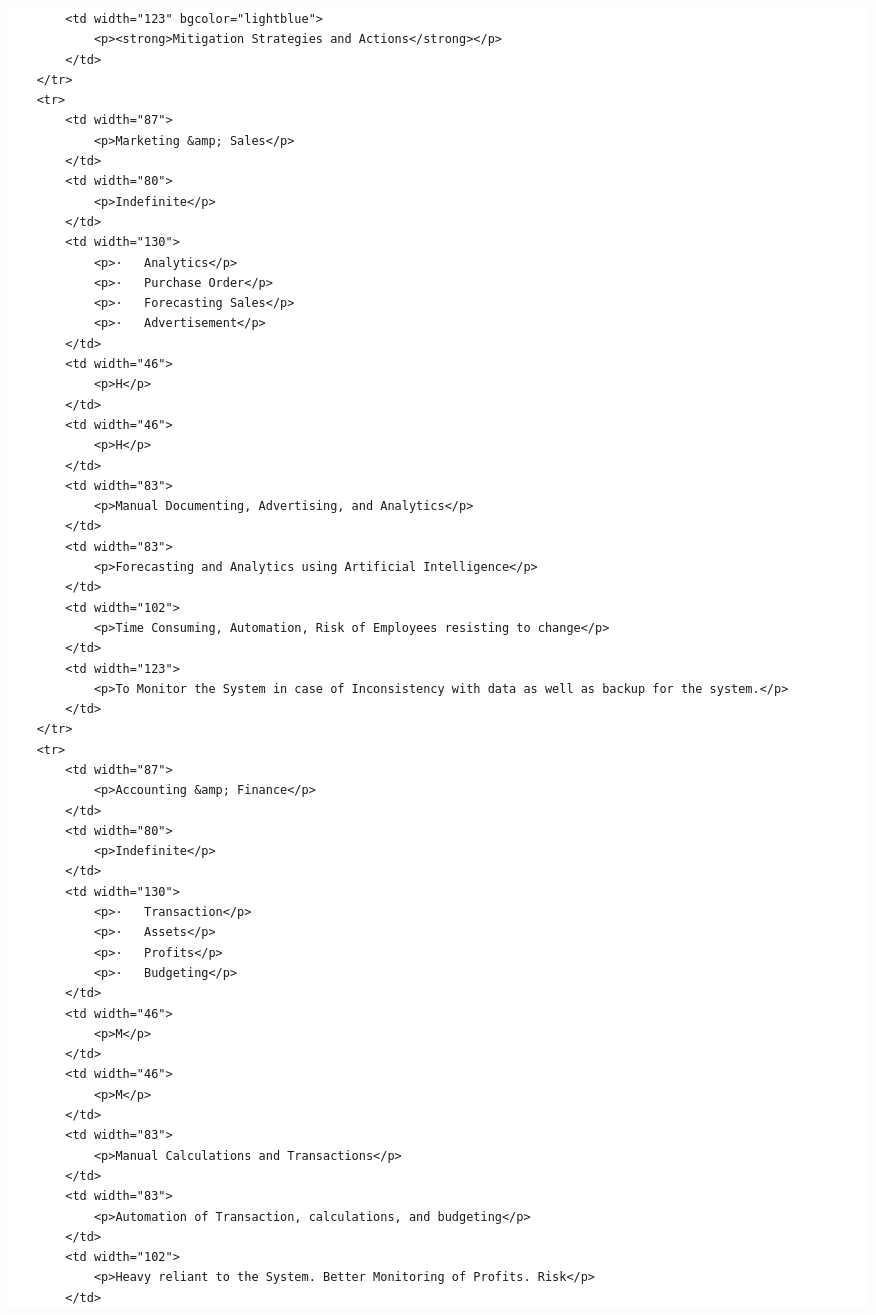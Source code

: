 			<td width="123" bgcolor="lightblue">
				<p><strong>Mitigation Strategies and Actions</strong></p>
			</td>
		</tr>
		<tr>
			<td width="87">
				<p>Marketing &amp; Sales</p>
			</td>
			<td width="80">
				<p>Indefinite</p>
			</td>
			<td width="130">
				<p>·   Analytics</p>
				<p>·   Purchase Order</p>
				<p>·   Forecasting Sales</p>
				<p>·   Advertisement</p>
			</td>
			<td width="46">
				<p>H</p>
			</td>
			<td width="46">
				<p>H</p>
			</td>
			<td width="83">
				<p>Manual Documenting, Advertising, and Analytics</p>
			</td>
			<td width="83">
				<p>Forecasting and Analytics using Artificial Intelligence</p>
			</td>
			<td width="102">
				<p>Time Consuming, Automation, Risk of Employees resisting to change</p>
			</td>
			<td width="123">
				<p>To Monitor the System in case of Inconsistency with data as well as backup for the system.</p>
			</td>
		</tr>
		<tr>
			<td width="87">
				<p>Accounting &amp; Finance</p>
			</td>
			<td width="80">
				<p>Indefinite</p>
			</td>
			<td width="130">
				<p>·   Transaction</p>
				<p>·   Assets</p>
				<p>·   Profits</p>
				<p>·   Budgeting</p>
			</td>
			<td width="46">
				<p>M</p>
			</td>
			<td width="46">
				<p>M</p>
			</td>
			<td width="83">
				<p>Manual Calculations and Transactions</p>
			</td>
			<td width="83">
				<p>Automation of Transaction, calculations, and budgeting</p>
			</td>
			<td width="102">
				<p>Heavy reliant to the System. Better Monitoring of Profits. Risk</p>
			</td>